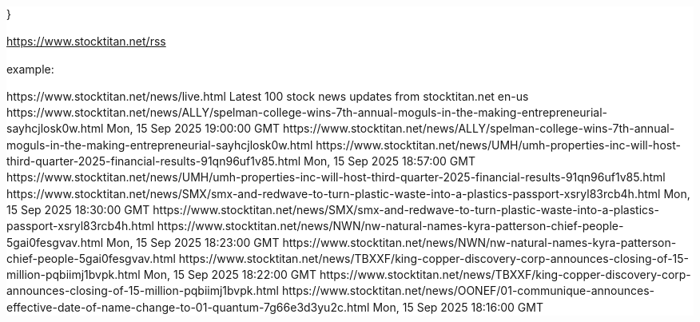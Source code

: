 }


https://www.stocktitan.net/rss

example:

<?xml version="1.0" encoding="UTF-8"?>
<rss version="2.0" xmlns:atom="http://www.w3.org/2005/Atom">
  <channel>
    <title>Latest News | Stock Titan</title>
    <link>https://www.stocktitan.net/news/live.html</link>
    <description>Latest 100 stock news updates from stocktitan.net</description>
    <atom:link href="https://www.stocktitan.net/rss" rel="self" type="application/rss+xml"/>
    <language>en-us</language>
    <item>
      <title>Spelman College wins 7th annual Moguls in the Making entrepreneurial pitch competition | ALLY Stock News</title>
      <link>https://www.stocktitan.net/news/ALLY/spelman-college-wins-7th-annual-moguls-in-the-making-entrepreneurial-sayhcjlosk0w.html</link>
      <pubDate>Mon, 15 Sep 2025 19:00:00 GMT</pubDate>
      <guid isPermaLink="true">https://www.stocktitan.net/news/ALLY/spelman-college-wins-7th-annual-moguls-in-the-making-entrepreneurial-sayhcjlosk0w.html</guid>
    </item>
    <item>
      <title>UMH PROPERTIES, INC. WILL HOST THIRD QUARTER 2025 FINANCIAL RESULTS WEBCAST AND CONFERENCE CALL | UMH Stock News</title>
      <link>https://www.stocktitan.net/news/UMH/umh-properties-inc-will-host-third-quarter-2025-financial-results-91qn96uf1v85.html</link>
      <pubDate>Mon, 15 Sep 2025 18:57:00 GMT</pubDate>
      <guid isPermaLink="true">https://www.stocktitan.net/news/UMH/umh-properties-inc-will-host-third-quarter-2025-financial-results-91qn96uf1v85.html</guid>
    </item>
    <item>
      <title>SMX and REDWAVE to Turn Plastic Waste Into a "Plastics Passport", Creating a New Global Asset Class (NASDAQ: SMX)  | SMX Stock News</title>
      <link>https://www.stocktitan.net/news/SMX/smx-and-redwave-to-turn-plastic-waste-into-a-plastics-passport-xsryl83rcb4h.html</link>
      <pubDate>Mon, 15 Sep 2025 18:30:00 GMT</pubDate>
      <guid isPermaLink="true">https://www.stocktitan.net/news/SMX/smx-and-redwave-to-turn-plastic-waste-into-a-plastics-passport-xsryl83rcb4h.html</guid>
    </item>
    <item>
      <title>NW Natural Names Kyra Patterson Chief People Officer | NWN Stock News</title>
      <link>https://www.stocktitan.net/news/NWN/nw-natural-names-kyra-patterson-chief-people-5gai0fesgvav.html</link>
      <pubDate>Mon, 15 Sep 2025 18:23:00 GMT</pubDate>
      <guid isPermaLink="true">https://www.stocktitan.net/news/NWN/nw-natural-names-kyra-patterson-chief-people-5gai0fesgvav.html</guid>
    </item>
    <item>
      <title>King Copper Discovery Corp. Announces Closing of $15 Million Financing | TBXXF Stock News</title>
      <link>https://www.stocktitan.net/news/TBXXF/king-copper-discovery-corp-announces-closing-of-15-million-pqbiimj1bvpk.html</link>
      <pubDate>Mon, 15 Sep 2025 18:22:00 GMT</pubDate>
      <guid isPermaLink="true">https://www.stocktitan.net/news/TBXXF/king-copper-discovery-corp-announces-closing-of-15-million-pqbiimj1bvpk.html</guid>
    </item>
    <item>
      <title>01 Communique Announces Effective Date of Name Change to 01 Quantum Inc. on the TSX Venture Exchange | OONEF Stock News</title>
      <link>https://www.stocktitan.net/news/OONEF/01-communique-announces-effective-date-of-name-change-to-01-quantum-7g66e3d3yu2c.html</link>
      <pubDate>Mon, 15 Sep 2025 18:16:00 GMT</pubDate>